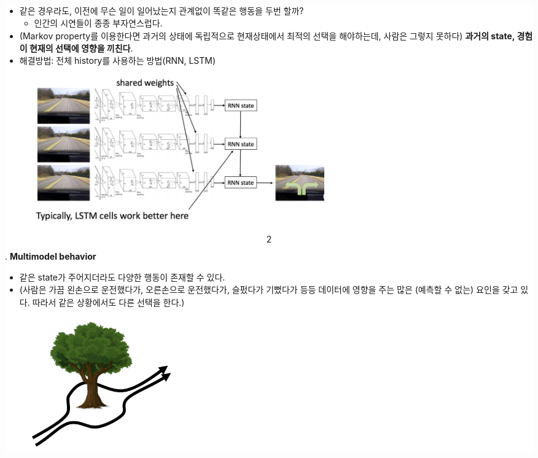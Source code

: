 * 같은 경우라도, 이전에 무슨 일이 일어났는지 관계없이 똑같은 행동을 두번 할까?
    * 인간의 시연들이 종종 부자연스럽다.
*  (Markov property를 이용한다면 과거의 상태에 독립적으로 현재상태에서 최적의 선택을 해야하는데, 사람은 그렇지 못하다) __과거의 state, 경험이 현재의 선택에 영향을 끼친다__.
*  해결방법: 전체 history를 사용하는 방법(RNN, LSTM)


<figure>
  <img alt="An image with a caption" src="/assets/img/CS294/LEC2/15.png" class="lead"   style="width:480px; height:=240px"/>
</figure>


$$2$$. __Multimodel behavior__
    
* 같은 state가 주어지더라도 다양한 행동이 존재할 수 있다.
* (사람은 가끔 왼손으로 운전했다가, 오른손으로 운전했다가, 슬펐다가 기뻤다가 등등 데이터에 영향을 주는 많은 (예측할 수 없는) 요인을 갖고 있다. 따라서 같은 상황에서도 다른 선택을 한다.)

<figure>
  <img alt="An image with a caption" src="/assets/img/CS294/LEC2/16.png" class="lead"   style="width:240px; height:=240px"/>
</figure>
<figure>